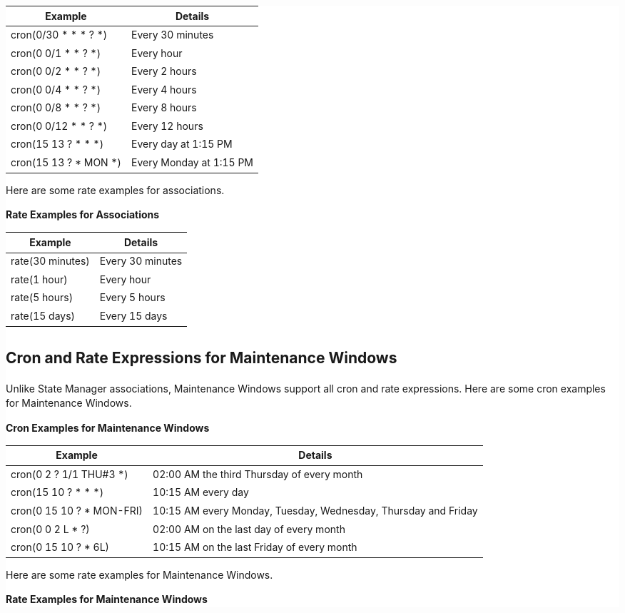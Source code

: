 | Example | Details | 
| --- | --- | 
|  cron\(0/30 \* \* \* ? \*\)  |  Every 30 minutes  | 
|  cron\(0 0/1 \* \* ? \*\)  |  Every hour  | 
|  cron\(0 0/2 \* \* ? \*\)  |  Every 2 hours  | 
|  cron\(0 0/4 \* \* ? \*\)  |  Every 4 hours  | 
|  cron\(0 0/8 \* \* ? \*\)  |  Every 8 hours  | 
|  cron\(0 0/12 \* \* ? \*\)  |  Every 12 hours  | 
|  cron\(15 13 ? \* \* \*\)  |  Every day at 1:15 PM  | 
|  cron\(15 13 ? \* MON \*\)  |  Every Monday at 1:15 PM  | 

Here are some rate examples for associations\.


**Rate Examples for Associations**  

| Example | Details | 
| --- | --- | 
|  rate\(30 minutes\)  |  Every 30 minutes  | 
|  rate\(1 hour\)  |  Every hour  | 
|  rate\(5 hours\)  |  Every 5 hours  | 
|  rate\(15 days\)  |  Every 15 days  | 

## Cron and Rate Expressions for Maintenance Windows<a name="sysman-cron-maintenance-window"></a>

Unlike State Manager associations, Maintenance Windows support all cron and rate expressions\. Here are some cron examples for Maintenance Windows\.


**Cron Examples for Maintenance Windows**  

| Example | Details | 
| --- | --- | 
|  cron\(0 2 ? 1/1 THU\#3 \*\)  |  02:00 AM the third Thursday of every month  | 
|  cron\(15 10 ? \* \* \*\)  |  10:15 AM every day  | 
|  cron\(0 15 10 ? \* MON\-FRI\)  |  10:15 AM every Monday, Tuesday, Wednesday, Thursday and Friday  | 
|  cron\(0 0 2 L \* ?\)  |  02:00 AM on the last day of every month  | 
|  cron\(0 15 10 ? \* 6L\)  |  10:15 AM on the last Friday of every month  | 

Here are some rate examples for Maintenance Windows\.


**Rate Examples for Maintenance Windows**  
